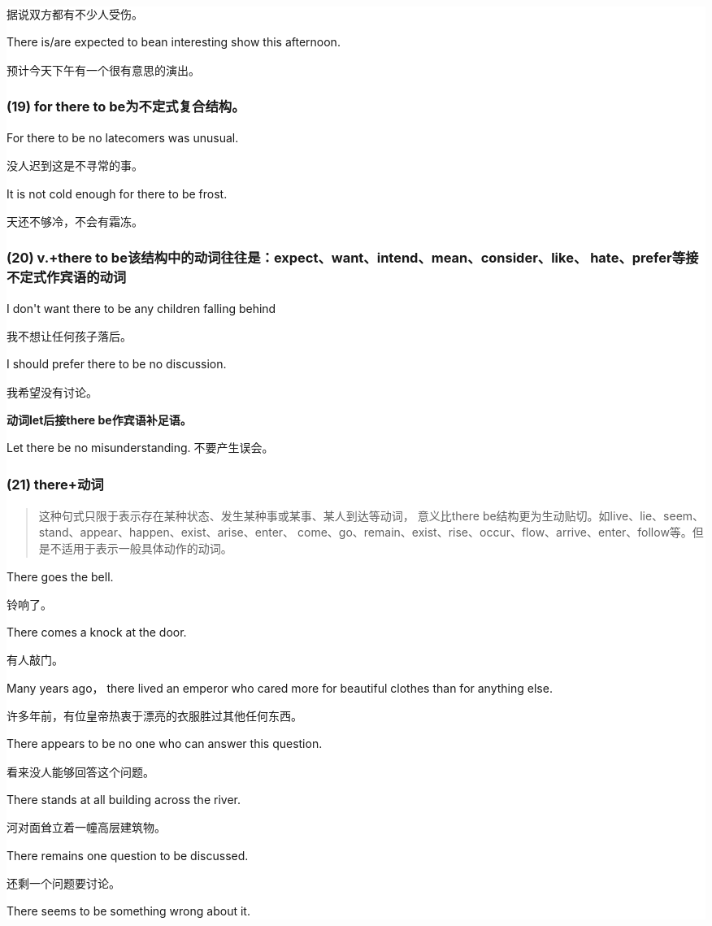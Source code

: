   据说双方都有不少人受伤。  

  There is/are expected to bean interesting  show this afternoon.  

预计今天下午有一个很有意思的演出。  

###   (19) for there to be为不定式复合结构。  

  For there to be no latecomers was unusual.  

没人迟到这是不寻常的事。  

  It is not cold enough for there to be  frost.  

天还不够冷，不会有霜冻。  

###   (20) v.+there to be该结构中的动词往往是：expect、want、intend、mean、consider、like、 hate、prefer等接不定式作宾语的动词 

 I don't want there to be any children falling behind  

我不想让任何孩子落后。  

  I should prefer there to be no discussion. 

 我希望没有讨论。  

  **动词let后接there be作宾语补足语。**  

  Let there be no misunderstanding.  不要产生误会。  

###   (21) there+动词  

>   这种句式只限于表示存在某种状态、发生某种事或某事、某人到达等动词， 意义比there be结构更为生动贴切。如live、lie、seem、stand、appear、happen、exist、arise、enter、  come、go、remain、exist、rise、occur、flow、arrive、enter、follow等。但是不适用于表示一般具体动作的动词。  

  There goes the bell. 

 铃响了。  

  There comes a knock at the door.  

有人敲门。  

  Many years ago， there lived  an emperor who cared more for beautiful clothes than for  anything else.  

  许多年前，有位皇帝热衷于漂亮的衣服胜过其他任何东西。  

There appears to be no one who can answer  this question.  

看来没人能够回答这个问题。  

  There stands at all building across the  river.  

河对面耸立着一幢高层建筑物。  

  There remains one question to be discussed.  

还剩一个问题要讨论。  

  There seems to be something wrong about  it.  
